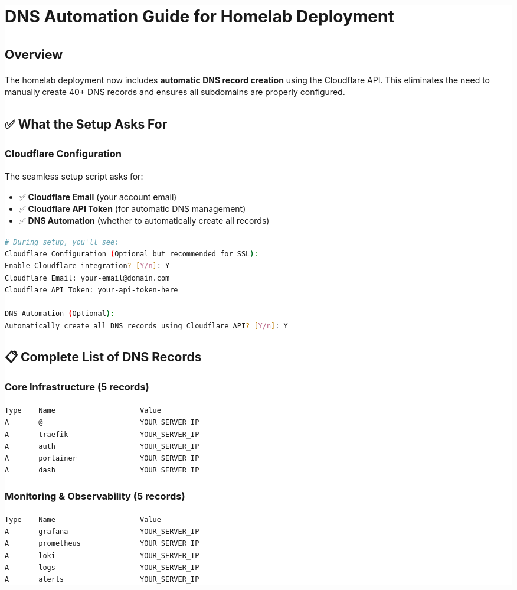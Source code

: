 # DNS Automation Guide for Homelab Deployment

## Overview

The homelab deployment now includes **automatic DNS record creation** using the Cloudflare API. This eliminates the need to manually create 40+ DNS records and ensures all subdomains are properly configured.

## ✅ What the Setup Asks For

### **Cloudflare Configuration**
The seamless setup script asks for:
- ✅ **Cloudflare Email** (your account email)
- ✅ **Cloudflare API Token** (for automatic DNS management)
- ✅ **DNS Automation** (whether to automatically create all records)

```bash
# During setup, you'll see:
Cloudflare Configuration (Optional but recommended for SSL):
Enable Cloudflare integration? [Y/n]: Y
Cloudflare Email: your-email@domain.com
Cloudflare API Token: your-api-token-here

DNS Automation (Optional):
Automatically create all DNS records using Cloudflare API? [Y/n]: Y
```

## 📋 Complete List of DNS Records

### **Core Infrastructure (5 records)**
```
Type    Name                    Value
A       @                       YOUR_SERVER_IP
A       traefik                 YOUR_SERVER_IP
A       auth                    YOUR_SERVER_IP
A       portainer               YOUR_SERVER_IP
A       dash                    YOUR_SERVER_IP
```

### **Monitoring & Observability (5 records)**
```
Type    Name                    Value
A       grafana                 YOUR_SERVER_IP
A       prometheus              YOUR_SERVER_IP
A       loki                    YOUR_SERVER_IP
A       logs                    YOUR_SERVER_IP
A       alerts                  YOUR_SERVER_IP
```
